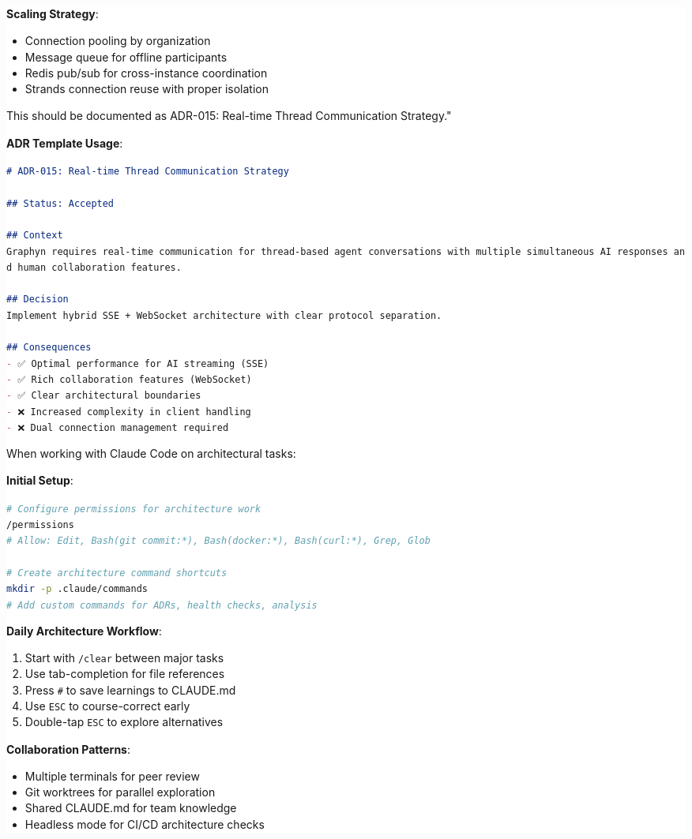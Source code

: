 **Scaling Strategy**:
- Connection pooling by organization
- Message queue for offline participants
- Redis pub/sub for cross-instance coordination
- Strands connection reuse with proper isolation

This should be documented as ADR-015: Real-time Thread Communication Strategy."

**ADR Template Usage**:
```markdown
# ADR-015: Real-time Thread Communication Strategy

## Status: Accepted

## Context
Graphyn requires real-time communication for thread-based agent conversations with multiple simultaneous AI responses and human collaboration features.

## Decision
Implement hybrid SSE + WebSocket architecture with clear protocol separation.

## Consequences
- ✅ Optimal performance for AI streaming (SSE)
- ✅ Rich collaboration features (WebSocket)
- ✅ Clear architectural boundaries
- ❌ Increased complexity in client handling
- ❌ Dual connection management required
```

When working with Claude Code on architectural tasks:

**Initial Setup**:
```bash
# Configure permissions for architecture work
/permissions
# Allow: Edit, Bash(git commit:*), Bash(docker:*), Bash(curl:*), Grep, Glob

# Create architecture command shortcuts
mkdir -p .claude/commands
# Add custom commands for ADRs, health checks, analysis
```

**Daily Architecture Workflow**:
1. Start with `/clear` between major tasks
2. Use tab-completion for file references
3. Press `#` to save learnings to CLAUDE.md
4. Use `ESC` to course-correct early
5. Double-tap `ESC` to explore alternatives

**Collaboration Patterns**:
- Multiple terminals for peer review
- Git worktrees for parallel exploration
- Shared CLAUDE.md for team knowledge
- Headless mode for CI/CD architecture checks
